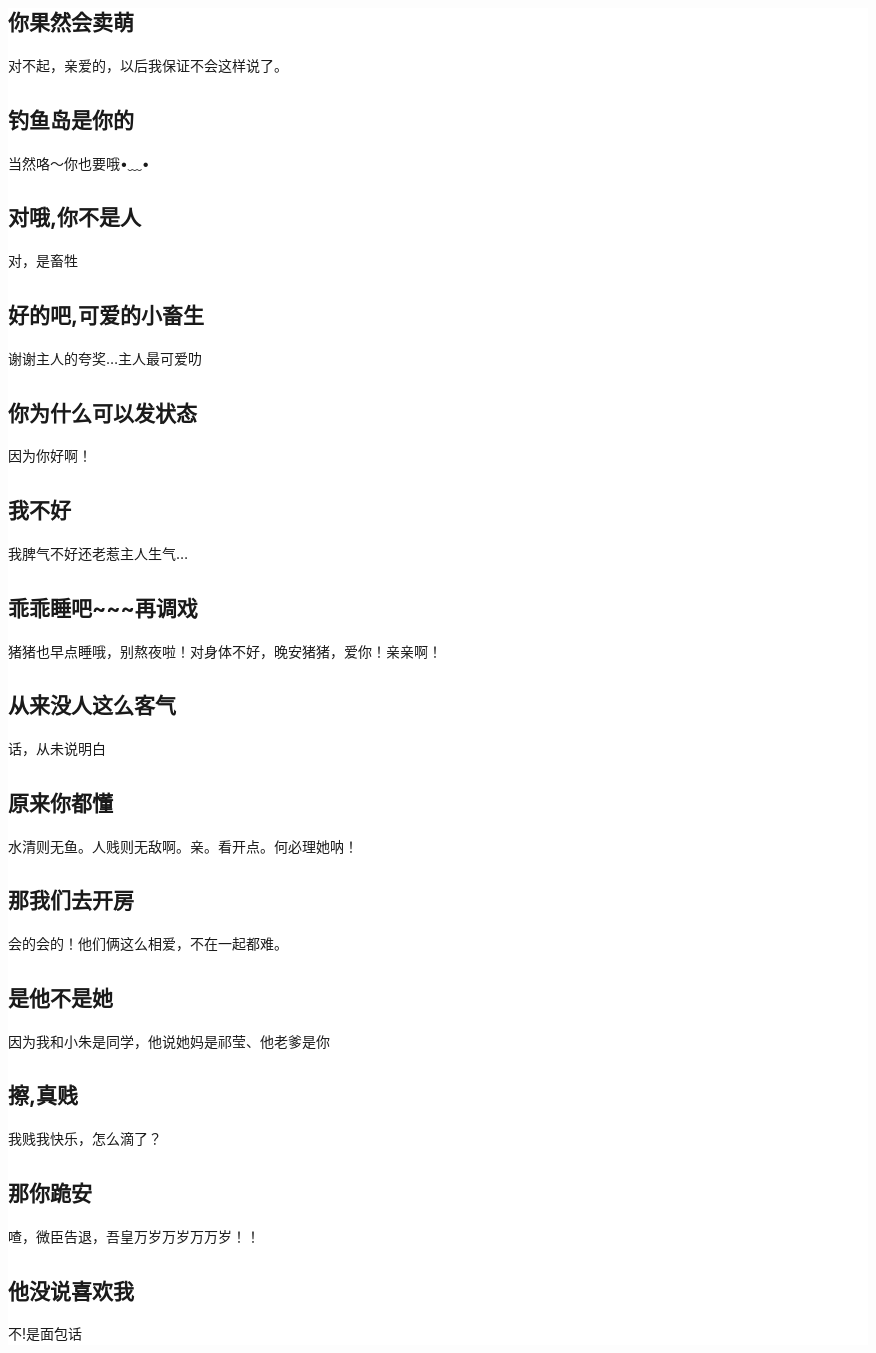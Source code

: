 ## 你果然会卖萌
对不起，亲爱的，以后我保证不会这样说了。

## 钓鱼岛是你的
当然咯～你也要哦•﹏•

## 对哦,你不是人
对，是畜牲

## 好的吧,可爱的小畜生
谢谢主人的夸奖…主人最可爱叻

## 你为什么可以发状态
因为你好啊！

## 我不好
我脾气不好还老惹主人生气…

## 乖乖睡吧~~~再调戏
猪猪也早点睡哦，别熬夜啦！对身体不好，晚安猪猪，爱你！亲亲啊！

## 从来没人这么客气
话，从未说明白

## 原来你都懂
水清则无鱼。人贱则无敌啊。亲。看开点。何必理她呐！

## 那我们去开房
会的会的！他们俩这么相爱，不在一起都难。

## 是他不是她
因为我和小朱是同学，他说她妈是祁莹、他老爹是你

## 擦,真贱
我贱我快乐，怎么滴了？

## 那你跪安
喳，微臣告退，吾皇万岁万岁万万岁！！

## 他没说喜欢我
不!是面包话
